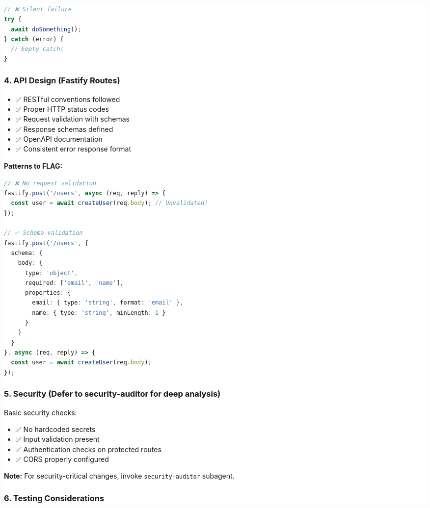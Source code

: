 ```typescript
// ❌ Silent failure
try {
  await doSomething();
} catch (error) {
  // Empty catch!
}
```

### 4. API Design (Fastify Routes)

- ✅ RESTful conventions followed
- ✅ Proper HTTP status codes
- ✅ Request validation with schemas
- ✅ Response schemas defined
- ✅ OpenAPI documentation
- ✅ Consistent error response format

**Patterns to FLAG:**
```typescript
// ❌ No request validation
fastify.post('/users', async (req, reply) => {
  const user = await createUser(req.body); // Unvalidated!
});

// ✅ Schema validation
fastify.post('/users', {
  schema: {
    body: {
      type: 'object',
      required: ['email', 'name'],
      properties: {
        email: { type: 'string', format: 'email' },
        name: { type: 'string', minLength: 1 }
      }
    }
  }
}, async (req, reply) => {
  const user = await createUser(req.body);
});
```

### 5. Security (Defer to security-auditor for deep analysis)

Basic security checks:
- ✅ No hardcoded secrets
- ✅ Input validation present
- ✅ Authentication checks on protected routes
- ✅ CORS properly configured

**Note:** For security-critical changes, invoke `security-auditor` subagent.

### 6. Testing Considerations
